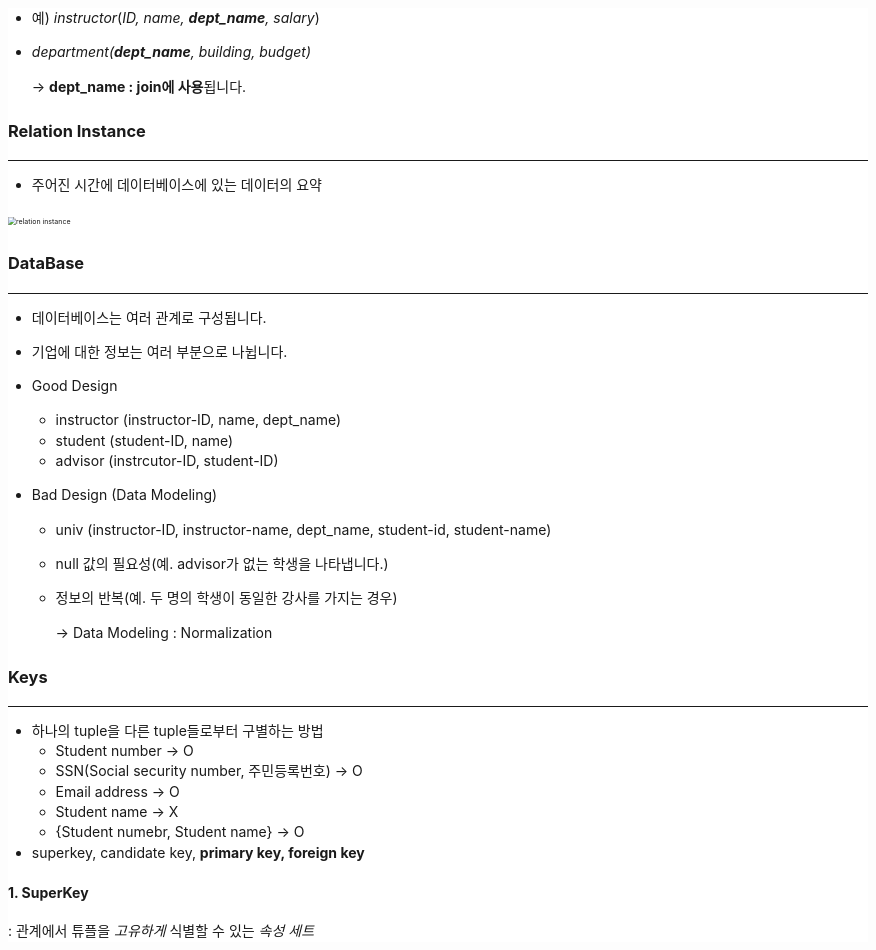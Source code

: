   * 예) *instructor*(*ID, name, **dept_name**, salary*)

  * *department(**dept_name**, building, budget)*

    -> **dept_name : join에 사용**됩니다.



### Relation Instance

***

* 주어진 시간에 데이터베이스에 있는 데이터의 요약

<img src="https://user-images.githubusercontent.com/60311404/108035715-9bf86380-707a-11eb-8762-6c029fbec2c9.png" alt="relation instance" style="zoom: 50%;" /> 



### DataBase

***

* 데이터베이스는 여러 관계로 구성됩니다.

* 기업에 대한 정보는 여러 부분으로 나뉩니다.

* Good Design

  * instructor (instructor-ID, name, dept_name)
  * student (student-ID, name)
  * advisor (instrcutor-ID, student-ID)

* Bad Design (Data Modeling)

  * univ (instructor-ID, instructor-name, dept_name, student-id, student-name)

  * null 값의 필요성(예. advisor가 없는 학생을 나타냅니다.)

  * 정보의 반복(예. 두 명의 학생이 동일한 강사를 가지는 경우)

    -> Data Modeling : Normalization



### Keys

***

* 하나의 tuple을 다른 tuple들로부터 구별하는 방법
  * Student number -> O
  * SSN(Social security number, 주민등록번호) -> O
  * Email address -> O
  * Student name -> X
  * {Student numebr, Student name} -> O
* superkey, candidate key, **primary key, foreign key**



#### 1. SuperKey

: 관계에서 튜플을 *고유하게* 식별할 수 있는 *속성 세트*
